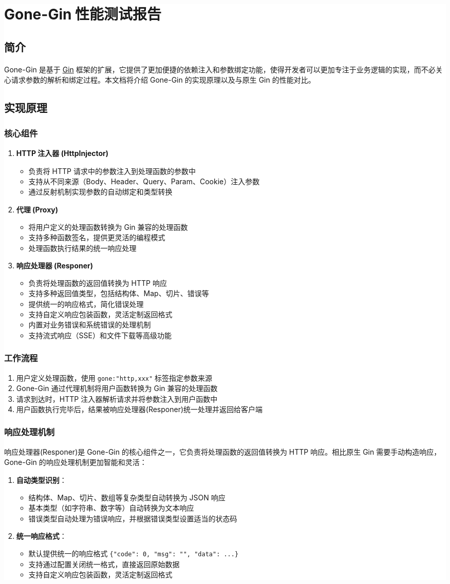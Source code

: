 # Gone-Gin 性能测试报告

## 简介

Gone-Gin 是基于 [Gin](https://github.com/gin-gonic/gin) 框架的扩展，它提供了更加便捷的依赖注入和参数绑定功能，使得开发者可以更加专注于业务逻辑的实现，而不必关心请求参数的解析和绑定过程。本文档将介绍 Gone-Gin 的实现原理以及与原生 Gin 的性能对比。

## 实现原理

### 核心组件

1. **HTTP 注入器 (HttpInjector)**
   - 负责将 HTTP 请求中的参数注入到处理函数的参数中
   - 支持从不同来源（Body、Header、Query、Param、Cookie）注入参数
   - 通过反射机制实现参数的自动绑定和类型转换

2. **代理 (Proxy)**
   - 将用户定义的处理函数转换为 Gin 兼容的处理函数
   - 支持多种函数签名，提供更灵活的编程模式
   - 处理函数执行结果的统一响应处理

3. **响应处理器 (Responer)**
   - 负责将处理函数的返回值转换为 HTTP 响应
   - 支持多种返回值类型，包括结构体、Map、切片、错误等
   - 提供统一的响应格式，简化错误处理
   - 支持自定义响应包装函数，灵活定制返回格式
   - 内置对业务错误和系统错误的处理机制
   - 支持流式响应（SSE）和文件下载等高级功能

### 工作流程

1. 用户定义处理函数，使用 `gone:"http,xxx"` 标签指定参数来源
2. Gone-Gin 通过代理机制将用户函数转换为 Gin 兼容的处理函数
3. 请求到达时，HTTP 注入器解析请求并将参数注入到用户函数中
4. 用户函数执行完毕后，结果被响应处理器(Responer)统一处理并返回给客户端

### 响应处理机制

响应处理器(Responer)是 Gone-Gin 的核心组件之一，它负责将处理函数的返回值转换为 HTTP 响应。相比原生 Gin 需要手动构造响应，Gone-Gin 的响应处理机制更加智能和灵活：

1. **自动类型识别**：
   - 结构体、Map、切片、数组等复杂类型自动转换为 JSON 响应
   - 基本类型（如字符串、数字等）自动转换为文本响应
   - 错误类型自动处理为错误响应，并根据错误类型设置适当的状态码

2. **统一响应格式**：
   - 默认提供统一的响应格式 `{"code": 0, "msg": "", "data": ...}`
   - 支持通过配置关闭统一格式，直接返回原始数据
   - 支持自定义响应包装函数，灵活定制返回格式
